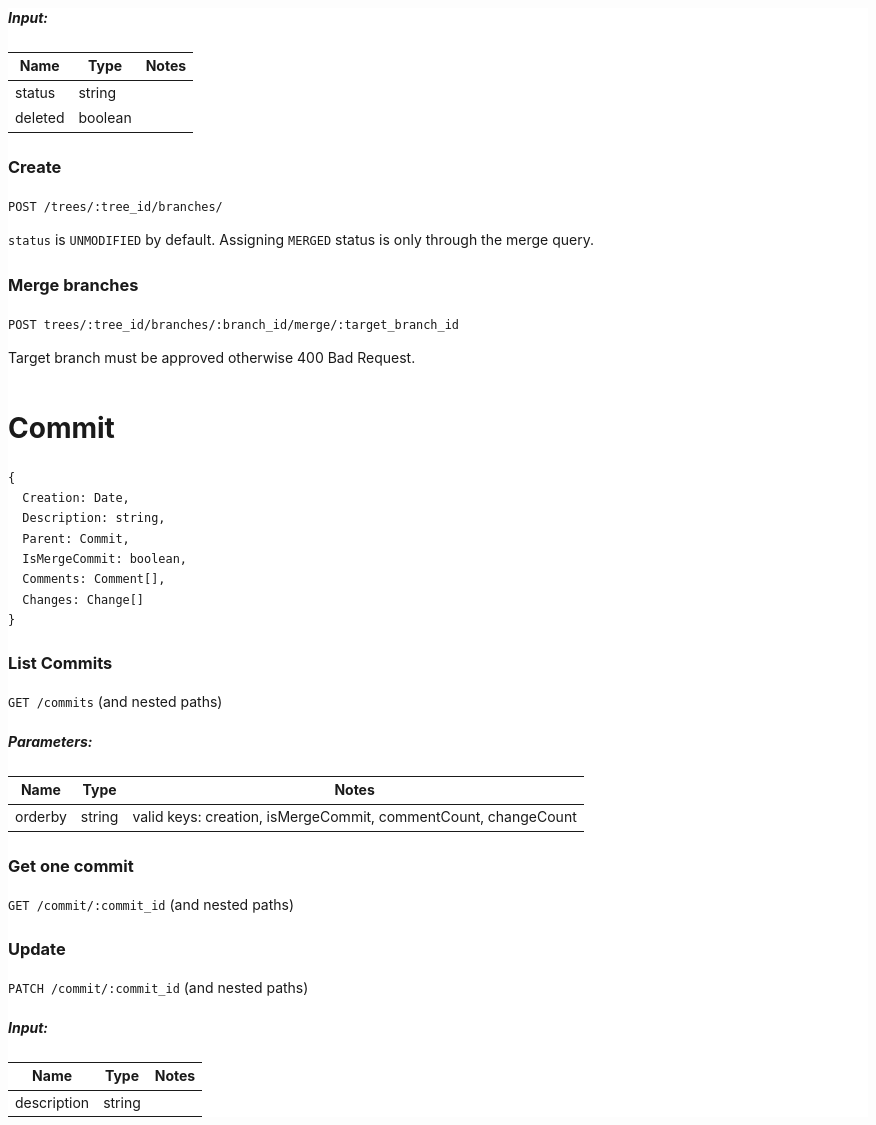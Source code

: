 ##### Input:
Name|Type|Notes
--- | --- | ---
status | string
deleted | boolean

### Create
`POST /trees/:tree_id/branches/`

`status` is `UNMODIFIED` by default. Assigning `MERGED` status is only through the merge query.

### Merge branches
`POST trees/:tree_id/branches/:branch_id/merge/:target_branch_id`

Target branch must be approved otherwise 400 Bad Request.

# Commit
```
{
  Creation: Date,
  Description: string,
  Parent: Commit,
  IsMergeCommit: boolean,
  Comments: Comment[],
  Changes: Change[]
}
```

### List Commits
`GET /commits`
(and nested paths)

##### Parameters:
Name|Type|Notes
--- | --- | ---
orderby | string | valid keys: creation, isMergeCommit, commentCount, changeCount

### Get one commit
`GET /commit/:commit_id`
(and nested paths)



### Update
`PATCH /commit/:commit_id`
(and nested paths)

##### Input:
Name|Type|Notes
--- | --- | ---
description | string
